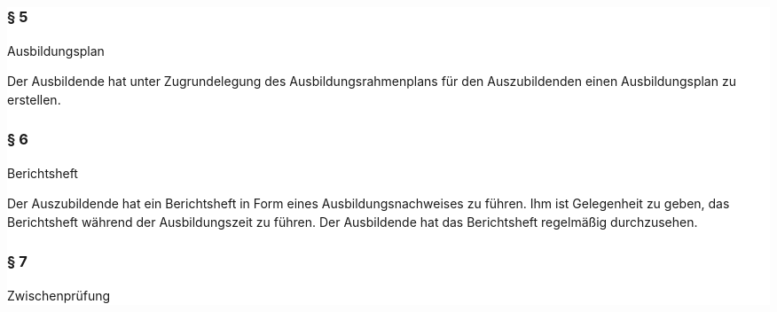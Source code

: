 <span id="BJNR007740984BJNE000600312.html"></span>

### § 5  
Ausbildungsplan

<div>

<div class="jnhtml">

<div>

<div class="jurAbsatz">

Der Ausbildende hat unter Zugrundelegung des Ausbildungsrahmenplans für
den Auszubildenden einen Ausbildungsplan zu erstellen.

</div>

</div>

</div>

</div>

<span id="BJNR007740984BJNE000700312.html"></span>

### § 6  
Berichtsheft

<div>

<div class="jnhtml">

<div>

<div class="jurAbsatz">

Der Auszubildende hat ein Berichtsheft in Form eines
Ausbildungsnachweises zu führen. Ihm ist Gelegenheit zu geben, das
Berichtsheft während der Ausbildungszeit zu führen. Der Ausbildende hat
das Berichtsheft regelmäßig durchzusehen.

</div>

</div>

</div>

</div>

<span id="BJNR007740984BJNE000800312.html"></span>

### § 7  
Zwischenprüfung

<div>

<div class="jnhtml">

<div>

